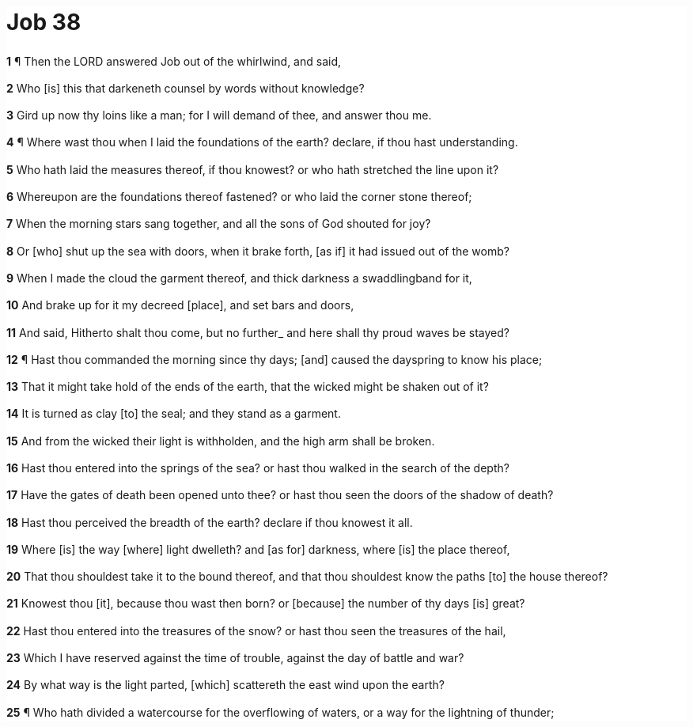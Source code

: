 # Job 38

**1** ¶ Then the LORD answered Job out of the whirlwind, and said,

**2** Who [is] this that darkeneth counsel by words without knowledge?

**3** Gird up now thy loins like a man; for I will demand of thee, and answer thou me.

**4** ¶ Where wast thou when I laid the foundations of the earth? declare, if thou hast understanding.

**5** Who hath laid the measures thereof, if thou knowest? or who hath stretched the line upon it?

**6** Whereupon are the foundations thereof fastened? or who laid the corner stone thereof;

**7** When the morning stars sang together, and all the sons of God shouted for joy?

**8** Or [who] shut up the sea with doors, when it brake forth, [as if] it had issued out of the womb?

**9** When I made the cloud the garment thereof, and thick darkness a swaddlingband for it,

**10** And brake up for it my decreed [place], and set bars and doors,

**11** And said, Hitherto shalt thou come, but no further_ and here shall thy proud waves be stayed?

**12** ¶ Hast thou commanded the morning since thy days; [and] caused the dayspring to know his place;

**13** That it might take hold of the ends of the earth, that the wicked might be shaken out of it?

**14** It is turned as clay [to] the seal; and they stand as a garment.

**15** And from the wicked their light is withholden, and the high arm shall be broken.

**16** Hast thou entered into the springs of the sea? or hast thou walked in the search of the depth?

**17** Have the gates of death been opened unto thee? or hast thou seen the doors of the shadow of death?

**18** Hast thou perceived the breadth of the earth? declare if thou knowest it all.

**19** Where [is] the way [where] light dwelleth? and [as for] darkness, where [is] the place thereof,

**20** That thou shouldest take it to the bound thereof, and that thou shouldest know the paths [to] the house thereof?

**21** Knowest thou [it], because thou wast then born? or [because] the number of thy days [is] great?

**22** Hast thou entered into the treasures of the snow? or hast thou seen the treasures of the hail,

**23** Which I have reserved against the time of trouble, against the day of battle and war?

**24** By what way is the light parted, [which] scattereth the east wind upon the earth?

**25** ¶ Who hath divided a watercourse for the overflowing of waters, or a way for the lightning of thunder;
